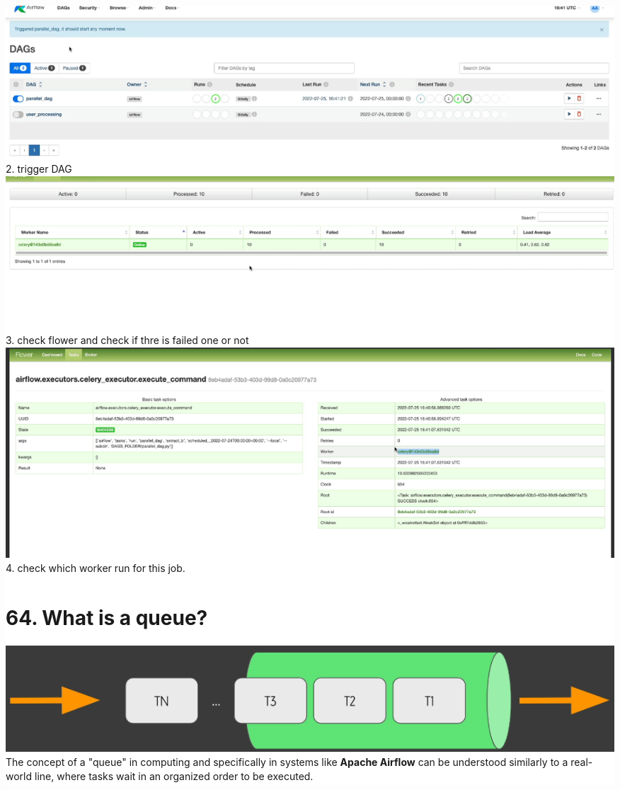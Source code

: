 ![alt text](img/image-16.png)
2. trigger DAG
![alt text](img/image-17.png)
3. check flower and check if thre is failed one or not
![alt text](img/image-18.png)
4. check which worker run for this job.


# 64. What is a queue?
![alt text](img/image-19.png)
The concept of a "queue" in computing and specifically in systems like **Apache Airflow** can be understood similarly to a real-world line, where tasks wait in an organized order to be executed.
